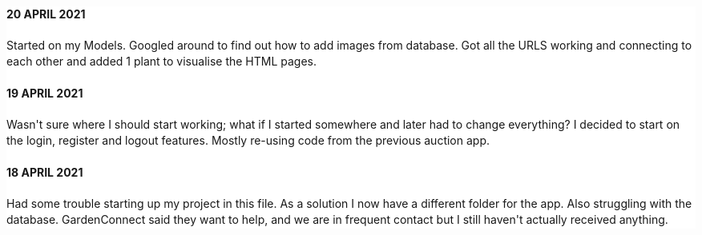 #### 20 APRIL 2021
Started on my Models. Googled around to find out how to add images from database. Got all the URLS working and connecting to each other and added 1 plant to visualise the HTML pages. 

#### 19 APRIL 2021
Wasn't sure where I should start working; what if I started somewhere and later had to change everything? I decided to start on the login, register and logout features. Mostly re-using code from the previous auction app.

#### 18 APRIL 2021
Had some trouble starting up my project in this file. As a solution I now have a different folder for the app. Also struggling with the database. GardenConnect said they want to help, and we are in frequent contact but I still haven't actually received anything.